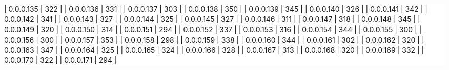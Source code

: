 | 0.0.0.135 | 322 |
| 0.0.0.136 | 331 |
| 0.0.0.137 | 303 |
| 0.0.0.138 | 350 |
| 0.0.0.139 | 345 |
| 0.0.0.140 | 326 |
| 0.0.0.141 | 342 |
| 0.0.0.142 | 341 |
| 0.0.0.143 | 327 |
| 0.0.0.144 | 325 |
| 0.0.0.145 | 327 |
| 0.0.0.146 | 311 |
| 0.0.0.147 | 318 |
| 0.0.0.148 | 345 |
| 0.0.0.149 | 320 |
| 0.0.0.150 | 314 |
| 0.0.0.151 | 294 |
| 0.0.0.152 | 337 |
| 0.0.0.153 | 316 |
| 0.0.0.154 | 344 |
| 0.0.0.155 | 300 |
| 0.0.0.156 | 300 |
| 0.0.0.157 | 353 |
| 0.0.0.158 | 298 |
| 0.0.0.159 | 338 |
| 0.0.0.160 | 344 |
| 0.0.0.161 | 302 |
| 0.0.0.162 | 320 |
| 0.0.0.163 | 347 |
| 0.0.0.164 | 325 |
| 0.0.0.165 | 324 |
| 0.0.0.166 | 328 |
| 0.0.0.167 | 313 |
| 0.0.0.168 | 320 |
| 0.0.0.169 | 332 |
| 0.0.0.170 | 322 |
| 0.0.0.171 | 294 |